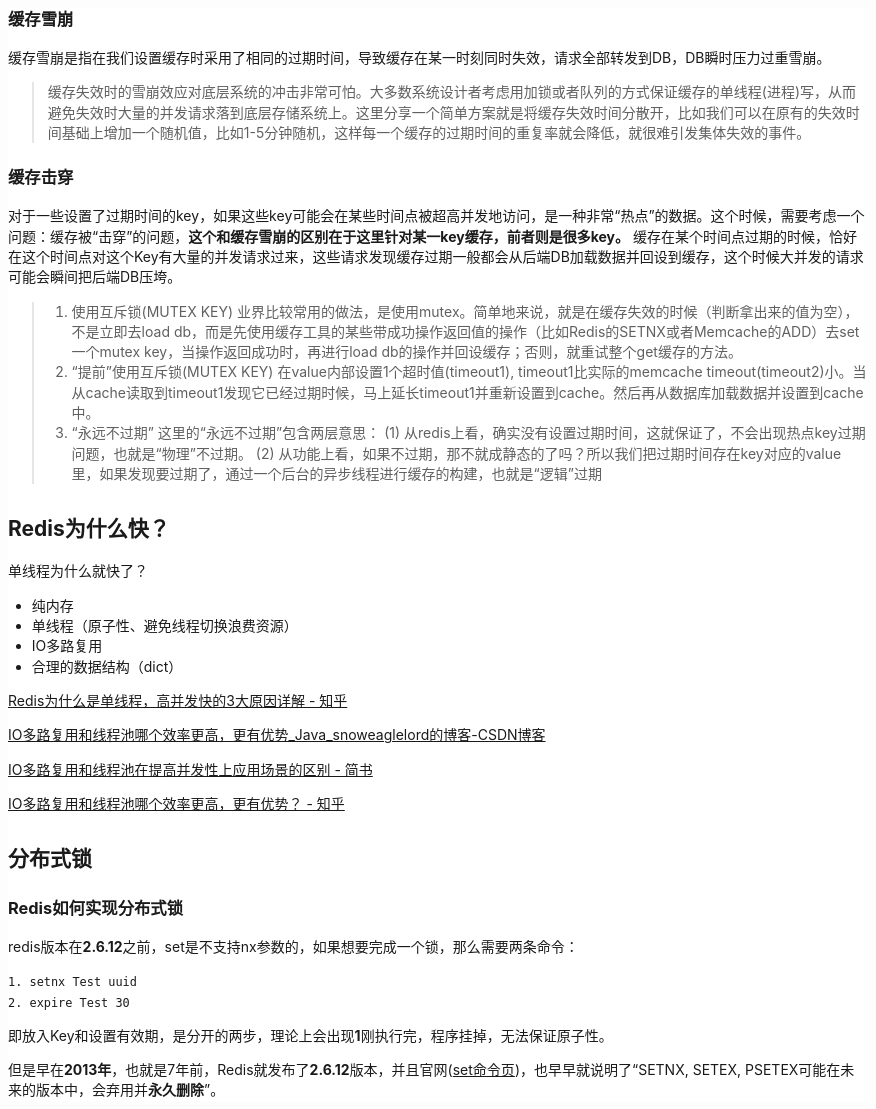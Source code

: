 ### 缓存雪崩

缓存雪崩是指在我们设置缓存时采用了相同的过期时间，导致缓存在某一时刻同时失效，请求全部转发到DB，DB瞬时压力过重雪崩。

> 缓存失效时的雪崩效应对底层系统的冲击非常可怕。大多数系统设计者考虑用加锁或者队列的方式保证缓存的单线程(进程)写，从而避免失效时大量的并发请求落到底层存储系统上。这里分享一个简单方案就是将缓存失效时间分散开，比如我们可以在原有的失效时间基础上增加一个随机值，比如1-5分钟随机，这样每一个缓存的过期时间的重复率就会降低，就很难引发集体失效的事件。

### 缓存击穿

对于一些设置了过期时间的key，如果这些key可能会在某些时间点被超高并发地访问，是一种非常“热点”的数据。这个时候，需要考虑一个问题：缓存被“击穿”的问题，**这个和缓存雪崩的区别在于这里针对某一key缓存，前者则是很多key。** 缓存在某个时间点过期的时候，恰好在这个时间点对这个Key有大量的并发请求过来，这些请求发现缓存过期一般都会从后端DB加载数据并回设到缓存，这个时候大并发的请求可能会瞬间把后端DB压垮。

> 1. 使用互斥锁(MUTEX KEY)
>    业界比较常用的做法，是使用mutex。简单地来说，就是在缓存失效的时候（判断拿出来的值为空），不是立即去load db，而是先使用缓存工具的某些带成功操作返回值的操作（比如Redis的SETNX或者Memcache的ADD）去set一个mutex key，当操作返回成功时，再进行load db的操作并回设缓存；否则，就重试整个get缓存的方法。
> 2. “提前”使用互斥锁(MUTEX KEY)
>    在value内部设置1个超时值(timeout1), timeout1比实际的memcache timeout(timeout2)小。当从cache读取到timeout1发现它已经过期时候，马上延长timeout1并重新设置到cache。然后再从数据库加载数据并设置到cache中。
> 3. “永远不过期”
>    这里的“永远不过期”包含两层意思： (1) 从redis上看，确实没有设置过期时间，这就保证了，不会出现热点key过期问题，也就是“物理”不过期。 (2) 从功能上看，如果不过期，那不就成静态的了吗？所以我们把过期时间存在key对应的value里，如果发现要过期了，通过一个后台的异步线程进行缓存的构建，也就是“逻辑”过期

## Redis为什么快？

单线程为什么就快了？

- 纯内存
- 单线程（原子性、避免线程切换浪费资源）
- IO多路复用
- 合理的数据结构（dict）

[Redis为什么是单线程，高并发快的3大原因详解 \- 知乎](https://zhuanlan.zhihu.com/p/58038188)

[IO多路复用和线程池哪个效率更高，更有优势\_Java\_snoweaglelord的博客\-CSDN博客](https://blog.csdn.net/snoweaglelord/article/details/99681179)

[IO多路复用和线程池在提高并发性上应用场景的区别 \- 简书](https://www.jianshu.com/p/edd811de19b8)

[IO多路复用和线程池哪个效率更高，更有优势？ \- 知乎](https://www.zhihu.com/question/306267779/answer/570147888)

## 分布式锁

### Redis如何实现分布式锁

redis版本在**2.6.12**之前，set是不支持nx参数的，如果想要完成一个锁，那么需要两条命令：

```
1. setnx Test uuid
2. expire Test 30
```

即放入Key和设置有效期，是分开的两步，理论上会出现**1**刚执行完，程序挂掉，无法保证原子性。

但是早在**2013年**，也就是7年前，Redis就发布了**2.6.12**版本，并且官网([set命令页](https://redis.io/commands/set))，也早早就说明了“SETNX, SETEX, PSETEX可能在未来的版本中，会弃用并**永久删除**”。
